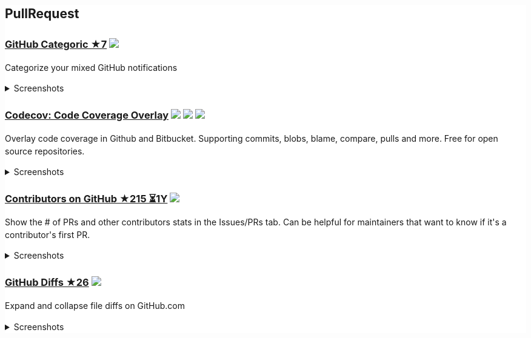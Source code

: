 ## PullRequest

### [GitHub Categoric ★7](https://github.com/ozlerhakan/categoric) <a href="https://chrome.google.com/webstore/detail/github-categoric/gbfpmfhnfmobaichcfnhdobencecomhg"><img src="https://raw.githubusercontent.com/alrra/browser-logos/master/src/chrome/chrome_48x48.png" width="24" /></a>

Categorize your mixed GitHub notifications

<details><summary>Screenshots</summary></details>


### [Codecov: Code Coverage Overlay](https://codecov.io) <a href="https://chrome.google.com/webstore/detail/codecov-extension/keefkhehidemnokodkdkejapdgfjmijf"><img src="https://raw.githubusercontent.com/alrra/browser-logos/master/src/chrome/chrome_48x48.png" width="24" /></a> <a href="https://addons.mozilla.org/firefox/addon/codecov-extension/"><img src="https://raw.githubusercontent.com/alrra/browser-logos/master/src/firefox/firefox_48x48.png" width="24" /></a> <a href="https://addons.opera.com/extensions/details/codecov-extension/"><img src="https://raw.githubusercontent.com/alrra/browser-logos/master/src/opera/opera_48x48.png" width="24" /></a>

Overlay code coverage in Github and Bitbucket. Supporting commits, blobs, blame, compare, pulls and more.
Free for open source repositories.

<details><summary>Screenshots</summary></details>

### [Contributors on GitHub ★215 ⏳1Y](https://github.com/hzoo/contributors-on-github) <a href="https://chrome.google.com/webstore/detail/contributors-on-github/cjbacdldhllelehomkmlniifaojgaeph"><img src="https://raw.githubusercontent.com/alrra/browser-logos/master/src/chrome/chrome_48x48.png" width="24" /></a>

Show the # of PRs and other contributors stats in the Issues/PRs tab. Can be helpful for maintainers that want to know if it's a contributor's first PR.

<details><summary>Screenshots</summary></details>


### [GitHub Diffs ★26](https://github.com/kamranahmedse/github-diffs) <a href="https://chrome.google.com/webstore/detail/github-diffs/dhcpmhfjmlgjfhpeeloohoffbmpjfmgh"><img src="https://raw.githubusercontent.com/alrra/browser-logos/master/src/chrome/chrome_48x48.png" width="24" /></a>

Expand and collapse file diffs on GitHub.com

<details><summary>Screenshots</summary></details>
